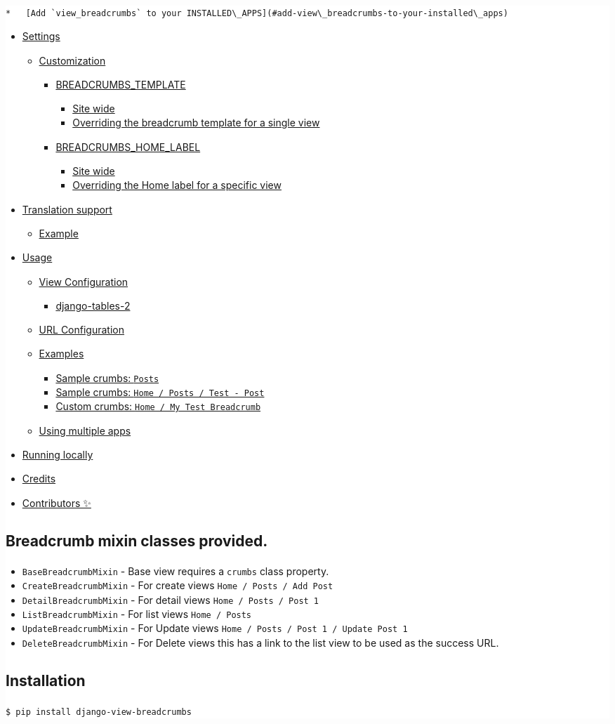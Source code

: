    *   [Add `view_breadcrumbs` to your INSTALLED\_APPS](#add-view\_breadcrumbs-to-your-installed\_apps)

*   [Settings](#settings)

    *   [Customization](#customization)

        *   [BREADCRUMBS\_TEMPLATE](#breadcrumbs\_template)

            *   [Site wide](#site-wide)
            *   [Overriding the breadcrumb template for a single view](#overriding-the-breadcrumb-template-for-a-single-view)

        *   [BREADCRUMBS\_HOME\_LABEL](#breadcrumbs\_home\_label)

            *   [Site wide](#site-wide-1)
            *   [Overriding the Home label for a specific view](#overriding-the-home-label-for-a-specific-view)

*   [Translation support](#translation-support)

    *   [Example](#example)

*   [Usage](#usage)

    *   [View Configuration](#view-configuration)

        *   [django-tables-2](#django-tables-2)

    *   [URL Configuration](#url-configuration)

    *   [Examples](#examples)

        *   [Sample crumbs: `Posts`](#sample-crumbs-posts)
        *   [Sample crumbs:  `Home / Posts / Test - Post`](#sample-crumbs--home--posts--test---post)
        *   [Custom crumbs: `Home / My Test Breadcrumb`](#custom-crumbs-home--my-test-breadcrumb)

    *   [Using multiple apps](#using-multiple-apps)

*   [Running locally](#running-locally)

*   [Credits](#credits)

*   [Contributors ✨](#contributors-)

## Breadcrumb mixin classes provided.

*   `BaseBreadcrumbMixin`    - Base view requires a `crumbs` class property.
*   `CreateBreadcrumbMixin`  - For create views `Home / Posts / Add Post`
*   `DetailBreadcrumbMixin`  - For detail views `Home / Posts / Post 1`
*   `ListBreadcrumbMixin`    - For list views `Home / Posts`
*   `UpdateBreadcrumbMixin`  - For Update views `Home / Posts / Post 1 / Update Post 1`
*   `DeleteBreadcrumbMixin`  - For Delete views this has a link to the list view to be used as the success URL.

## Installation

```bash
$ pip install django-view-breadcrumbs

```
